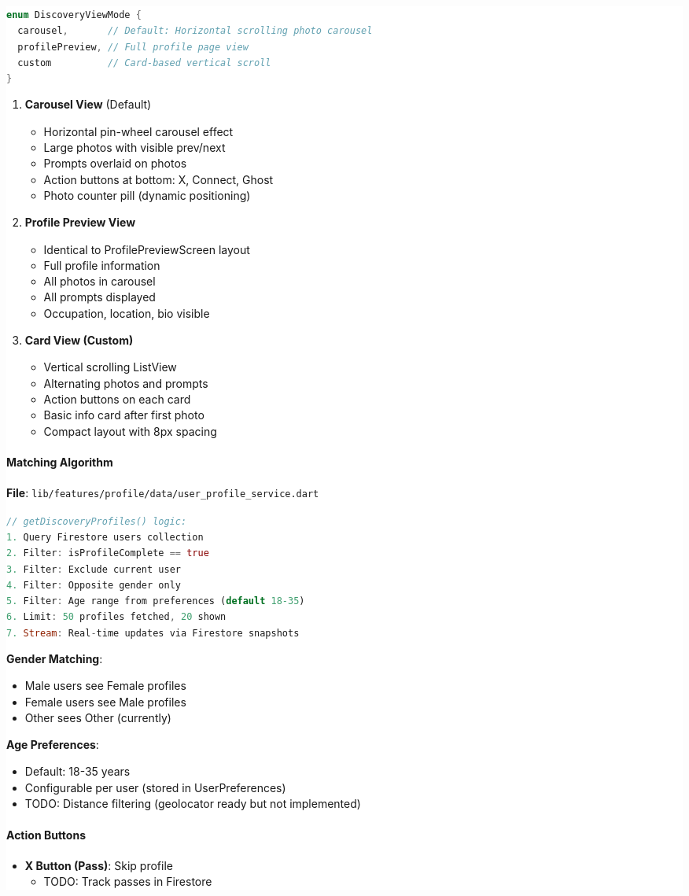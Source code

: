 ```dart
enum DiscoveryViewMode {
  carousel,       // Default: Horizontal scrolling photo carousel
  profilePreview, // Full profile page view
  custom          // Card-based vertical scroll
}
```

1. **Carousel View** (Default)
   - Horizontal pin-wheel carousel effect
   - Large photos with visible prev/next
   - Prompts overlaid on photos
   - Action buttons at bottom: X, Connect, Ghost
   - Photo counter pill (dynamic positioning)

2. **Profile Preview View**
   - Identical to ProfilePreviewScreen layout
   - Full profile information
   - All photos in carousel
   - All prompts displayed
   - Occupation, location, bio visible

3. **Card View (Custom)**
   - Vertical scrolling ListView
   - Alternating photos and prompts
   - Action buttons on each card
   - Basic info card after first photo
   - Compact layout with 8px spacing

#### Matching Algorithm
**File**: `lib/features/profile/data/user_profile_service.dart`

```dart
// getDiscoveryProfiles() logic:
1. Query Firestore users collection
2. Filter: isProfileComplete == true
3. Filter: Exclude current user
4. Filter: Opposite gender only
5. Filter: Age range from preferences (default 18-35)
6. Limit: 50 profiles fetched, 20 shown
7. Stream: Real-time updates via Firestore snapshots
```

**Gender Matching**:
- Male users see Female profiles
- Female users see Male profiles
- Other sees Other (currently)

**Age Preferences**:
- Default: 18-35 years
- Configurable per user (stored in UserPreferences)
- TODO: Distance filtering (geolocator ready but not implemented)

#### Action Buttons
- **X Button (Pass)**: Skip profile
  - TODO: Track passes in Firestore
